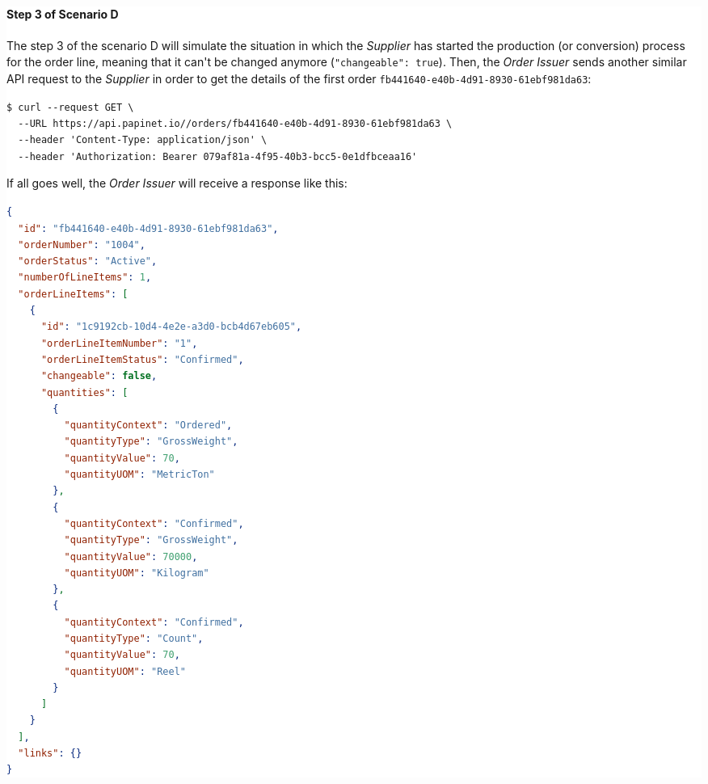 #### Step 3 of Scenario D

The step 3 of the scenario D will simulate the situation in which the _Supplier_ has started the production (or conversion) process for the order line, meaning that it can't be changed anymore (`"changeable": true`). Then, the _Order Issuer_ sends another similar API request to the _Supplier_ in order to get the details of the first order `fb441640-e40b-4d91-8930-61ebf981da63`:

```text
$ curl --request GET \
  --URL https://api.papinet.io//orders/fb441640-e40b-4d91-8930-61ebf981da63 \
  --header 'Content-Type: application/json' \
  --header 'Authorization: Bearer 079af81a-4f95-40b3-bcc5-0e1dfbceaa16'
```

If all goes well, the _Order Issuer_ will receive a response like this:

```json
{
  "id": "fb441640-e40b-4d91-8930-61ebf981da63",
  "orderNumber": "1004",
  "orderStatus": "Active",
  "numberOfLineItems": 1,
  "orderLineItems": [
    {
      "id": "1c9192cb-10d4-4e2e-a3d0-bcb4d67eb605",
      "orderLineItemNumber": "1",
      "orderLineItemStatus": "Confirmed",
      "changeable": false,
      "quantities": [
        {
          "quantityContext": "Ordered",
          "quantityType": "GrossWeight",
          "quantityValue": 70,
          "quantityUOM": "MetricTon"
        },
        {
          "quantityContext": "Confirmed",
          "quantityType": "GrossWeight",
          "quantityValue": 70000,
          "quantityUOM": "Kilogram"
        },
        {
          "quantityContext": "Confirmed",
          "quantityType": "Count",
          "quantityValue": 70,
          "quantityUOM": "Reel"
        }
      ]
    }
  ],
  "links": {}
}
```
